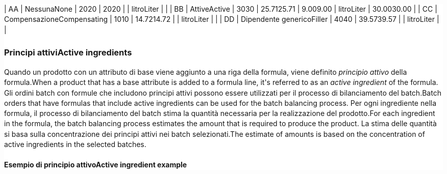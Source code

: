 | <span data-ttu-id="1bb2b-161">A</span><span class="sxs-lookup"><span data-stu-id="1bb2b-161">A</span></span> | <span data-ttu-id="1bb2b-162">Nessuna</span><span class="sxs-lookup"><span data-stu-id="1bb2b-162">None</span></span> | <span data-ttu-id="1bb2b-163">20</span><span class="sxs-lookup"><span data-stu-id="1bb2b-163">20</span></span> | <span data-ttu-id="1bb2b-164">20</span><span class="sxs-lookup"><span data-stu-id="1bb2b-164">20</span></span> | | <span data-ttu-id="1bb2b-165">litro</span><span class="sxs-lookup"><span data-stu-id="1bb2b-165">Liter</span></span> | |
| <span data-ttu-id="1bb2b-166">B</span><span class="sxs-lookup"><span data-stu-id="1bb2b-166">B</span></span> | <span data-ttu-id="1bb2b-167">Attive</span><span class="sxs-lookup"><span data-stu-id="1bb2b-167">Active</span></span> | <span data-ttu-id="1bb2b-168">30</span><span class="sxs-lookup"><span data-stu-id="1bb2b-168">30</span></span> | <span data-ttu-id="1bb2b-169">25.71</span><span class="sxs-lookup"><span data-stu-id="1bb2b-169">25.71</span></span> | <span data-ttu-id="1bb2b-170">9.00</span><span class="sxs-lookup"><span data-stu-id="1bb2b-170">9.00</span></span> | <span data-ttu-id="1bb2b-171">litro</span><span class="sxs-lookup"><span data-stu-id="1bb2b-171">Liter</span></span> | <span data-ttu-id="1bb2b-172">30.00</span><span class="sxs-lookup"><span data-stu-id="1bb2b-172">30.00</span></span> |
| <span data-ttu-id="1bb2b-173">C</span><span class="sxs-lookup"><span data-stu-id="1bb2b-173">C</span></span> | <span data-ttu-id="1bb2b-174">Compensazione</span><span class="sxs-lookup"><span data-stu-id="1bb2b-174">Compensating</span></span> | <span data-ttu-id="1bb2b-175">10</span><span class="sxs-lookup"><span data-stu-id="1bb2b-175">10</span></span> | <span data-ttu-id="1bb2b-176">14.72</span><span class="sxs-lookup"><span data-stu-id="1bb2b-176">14.72</span></span> | | <span data-ttu-id="1bb2b-177">litro</span><span class="sxs-lookup"><span data-stu-id="1bb2b-177">Liter</span></span> | |
| <span data-ttu-id="1bb2b-178">D</span><span class="sxs-lookup"><span data-stu-id="1bb2b-178">D</span></span> | <span data-ttu-id="1bb2b-179">Dipendente generico</span><span class="sxs-lookup"><span data-stu-id="1bb2b-179">Filler</span></span> | <span data-ttu-id="1bb2b-180">40</span><span class="sxs-lookup"><span data-stu-id="1bb2b-180">40</span></span> | <span data-ttu-id="1bb2b-181">39.57</span><span class="sxs-lookup"><span data-stu-id="1bb2b-181">39.57</span></span> | | <span data-ttu-id="1bb2b-182">litro</span><span class="sxs-lookup"><span data-stu-id="1bb2b-182">Liter</span></span> | |

### <a name="active-ingredients"></a><span data-ttu-id="1bb2b-183">Principi attivi</span><span class="sxs-lookup"><span data-stu-id="1bb2b-183">Active ingredients</span></span>

<span data-ttu-id="1bb2b-184">Quando un prodotto con un attributo di base viene aggiunto a una riga della formula, viene definito *principio attivo* della formula.</span><span class="sxs-lookup"><span data-stu-id="1bb2b-184">When a product that has a base attribute is added to a formula line, it's referred to as an *active ingredient* of the formula.</span></span> <span data-ttu-id="1bb2b-185">Gli ordini batch con formule che includono principi attivi possono essere utilizzati per il processo di bilanciamento del batch.</span><span class="sxs-lookup"><span data-stu-id="1bb2b-185">Batch orders that have formulas that include active ingredients can be used for the batch balancing process.</span></span> <span data-ttu-id="1bb2b-186">Per ogni ingrediente nella formula, il processo di bilanciamento del batch stima la quantità necessaria per la realizzazione del prodotto.</span><span class="sxs-lookup"><span data-stu-id="1bb2b-186">For each ingredient in the formula, the batch balancing process estimates the amount that is required to produce the product.</span></span> <span data-ttu-id="1bb2b-187">La stima delle quantità si basa sulla concentrazione dei principi attivi nei batch selezionati.</span><span class="sxs-lookup"><span data-stu-id="1bb2b-187">The estimate of amounts is based on the concentration of active ingredients in the selected batches.</span></span>

#### <a name="active-ingredient-example"></a><span data-ttu-id="1bb2b-188">Esempio di principio attivo</span><span class="sxs-lookup"><span data-stu-id="1bb2b-188">Active ingredient example</span></span>
